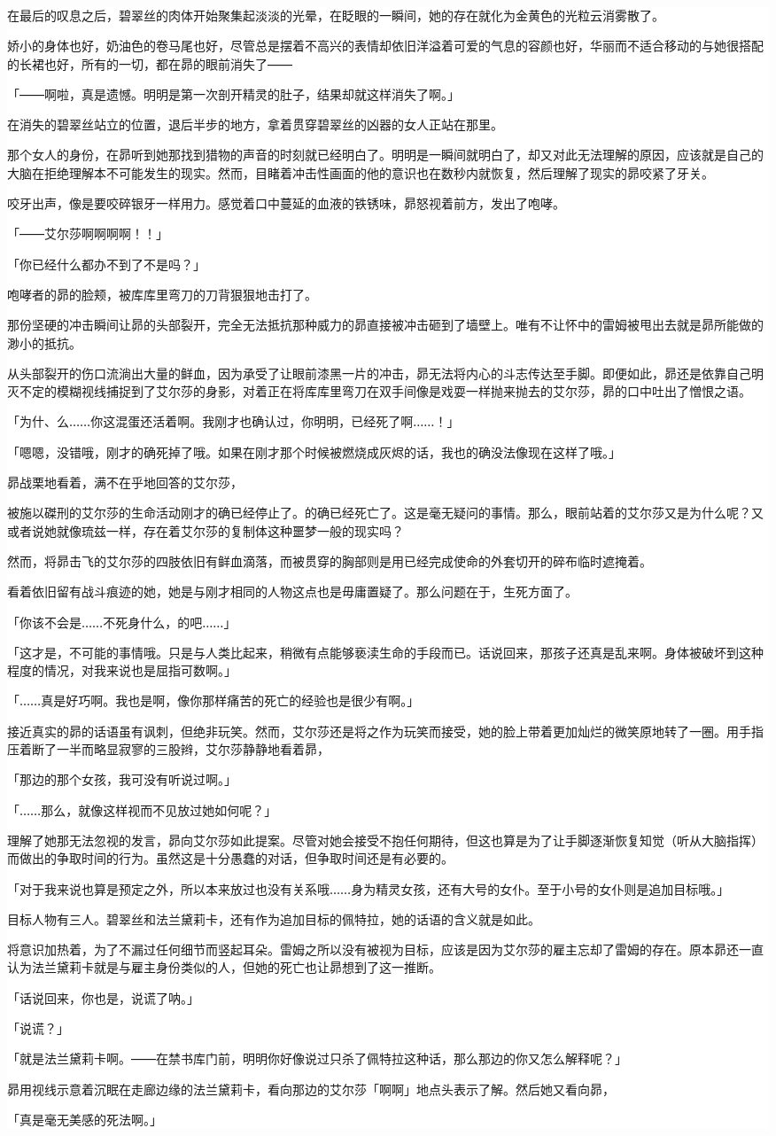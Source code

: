在最后的叹息之后，碧翠丝的肉体开始聚集起淡淡的光晕，在眨眼的一瞬间，她的存在就化为金黄色的光粒云消雾散了。

娇小的身体也好，奶油色的卷马尾也好，尽管总是摆着不高兴的表情却依旧洋溢着可爱的气息的容颜也好，华丽而不适合移动的与她很搭配的长裙也好，所有的一切，都在昴的眼前消失了——

「——啊啦，真是遗憾。明明是第一次剖开精灵的肚子，结果却就这样消失了啊。」

在消失的碧翠丝站立的位置，退后半步的地方，拿着贯穿碧翠丝的凶器的女人正站在那里。

那个女人的身份，在昴听到她那找到猎物的声音的时刻就已经明白了。明明是一瞬间就明白了，却又对此无法理解的原因，应该就是自己的大脑在拒绝理解本不可能发生的现实。然而，目睹着冲击性画面的他的意识也在数秒内就恢复，然后理解了现实的昴咬紧了牙关。

咬牙出声，像是要咬碎银牙一样用力。感觉着口中蔓延的血液的铁锈味，昴怒视着前方，发出了咆哮。

「——艾尔莎啊啊啊啊！！」

「你已经什么都办不到了不是吗？」

咆哮者的昴的脸颊，被库库里弯刀的刀背狠狠地击打了。

那份坚硬的冲击瞬间让昴的头部裂开，完全无法抵抗那种威力的昴直接被冲击砸到了墙壁上。唯有不让怀中的雷姆被甩出去就是昴所能做的渺小的抵抗。

从头部裂开的伤口流淌出大量的鲜血，因为承受了让眼前漆黑一片的冲击，昴无法将内心的斗志传达至手脚。即便如此，昴还是依靠自己明灭不定的模糊视线捕捉到了艾尔莎的身影，对着正在将库库里弯刀在双手间像是戏耍一样抛来抛去的艾尔莎，昴的口中吐出了憎恨之语。

「为什、么……你这混蛋还活着啊。我刚才也确认过，你明明，已经死了啊……！」

「嗯嗯，没错哦，刚才的确死掉了哦。如果在刚才那个时候被燃烧成灰烬的话，我也的确没法像现在这样了哦。」

昴战栗地看着，满不在乎地回答的艾尔莎，

被施以磔刑的艾尔莎的生命活动刚才的确已经停止了。的确已经死亡了。这是毫无疑问的事情。那么，眼前站着的艾尔莎又是为什么呢？又或者说她就像琉兹一样，存在着艾尔莎的复制体这种噩梦一般的现实吗？

然而，将昴击飞的艾尔莎的四肢依旧有鲜血滴落，而被贯穿的胸部则是用已经完成使命的外套切开的碎布临时遮掩着。

看着依旧留有战斗痕迹的她，她是与刚才相同的人物这点也是毋庸置疑了。那么问题在于，生死方面了。

「你该不会是……不死身什么，的吧……」

「这才是，不可能的事情哦。只是与人类比起来，稍微有点能够亵渎生命的手段而已。话说回来，那孩子还真是乱来啊。身体被破坏到这种程度的情况，对我来说也是屈指可数啊。」

「……真是好巧啊。我也是啊，像你那样痛苦的死亡的经验也是很少有啊。」

接近真实的昴的话语虽有讽刺，但绝非玩笑。然而，艾尔莎还是将之作为玩笑而接受，她的脸上带着更加灿烂的微笑原地转了一圈。用手指压着断了一半而略显寂寥的三股辫，艾尔莎静静地看着昴，

「那边的那个女孩，我可没有听说过啊。」

「……那么，就像这样视而不见放过她如何呢？」

理解了她那无法忽视的发言，昴向艾尔莎如此提案。尽管对她会接受不抱任何期待，但这也算是为了让手脚逐渐恢复知觉（听从大脑指挥）而做出的争取时间的行为。虽然这是十分愚蠢的对话，但争取时间还是有必要的。

「对于我来说也算是预定之外，所以本来放过也没有关系哦……身为精灵女孩，还有大号的女仆。至于小号的女仆则是追加目标哦。」

目标人物有三人。碧翠丝和法兰黛莉卡，还有作为追加目标的佩特拉，她的话语的含义就是如此。

将意识加热着，为了不漏过任何细节而竖起耳朵。雷姆之所以没有被视为目标，应该是因为艾尔莎的雇主忘却了雷姆的存在。原本昴还一直认为法兰黛莉卡就是与雇主身份类似的人，但她的死亡也让昴想到了这一推断。

「话说回来，你也是，说谎了呐。」

「说谎？」

「就是法兰黛莉卡啊。——在禁书库门前，明明你好像说过只杀了佩特拉这种话，那么那边的你又怎么解释呢？」

昴用视线示意着沉眠在走廊边缘的法兰黛莉卡，看向那边的艾尔莎「啊啊」地点头表示了解。然后她又看向昴，

「真是毫无美感的死法啊。」
